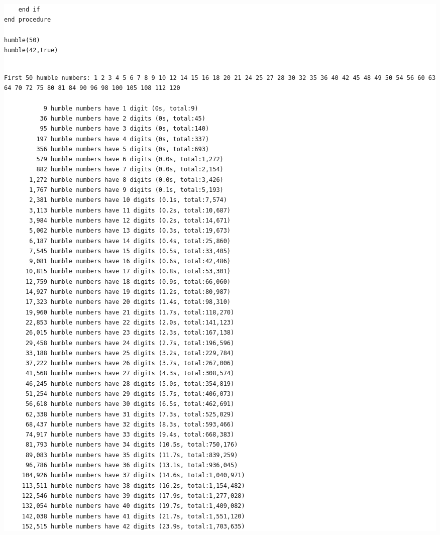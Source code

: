 ```Phix
    end if
end procedure

humble(50)
humble(42,true)
```

```txt

First 50 humble numbers: 1 2 3 4 5 6 7 8 9 10 12 14 15 16 18 20 21 24 25 27 28 30 32 35 36 40 42 45 48 49 50 54 56 60 63 64 70 72 75 80 81 84 90 96 98 100 105 108 112 120

           9 humble numbers have 1 digit (0s, total:9)
          36 humble numbers have 2 digits (0s, total:45)
          95 humble numbers have 3 digits (0s, total:140)
         197 humble numbers have 4 digits (0s, total:337)
         356 humble numbers have 5 digits (0s, total:693)
         579 humble numbers have 6 digits (0.0s, total:1,272)
         882 humble numbers have 7 digits (0.0s, total:2,154)
       1,272 humble numbers have 8 digits (0.0s, total:3,426)
       1,767 humble numbers have 9 digits (0.1s, total:5,193)
       2,381 humble numbers have 10 digits (0.1s, total:7,574)
       3,113 humble numbers have 11 digits (0.2s, total:10,687)
       3,984 humble numbers have 12 digits (0.2s, total:14,671)
       5,002 humble numbers have 13 digits (0.3s, total:19,673)
       6,187 humble numbers have 14 digits (0.4s, total:25,860)
       7,545 humble numbers have 15 digits (0.5s, total:33,405)
       9,081 humble numbers have 16 digits (0.6s, total:42,486)
      10,815 humble numbers have 17 digits (0.8s, total:53,301)
      12,759 humble numbers have 18 digits (0.9s, total:66,060)
      14,927 humble numbers have 19 digits (1.2s, total:80,987)
      17,323 humble numbers have 20 digits (1.4s, total:98,310)
      19,960 humble numbers have 21 digits (1.7s, total:118,270)
      22,853 humble numbers have 22 digits (2.0s, total:141,123)
      26,015 humble numbers have 23 digits (2.3s, total:167,138)
      29,458 humble numbers have 24 digits (2.7s, total:196,596)
      33,188 humble numbers have 25 digits (3.2s, total:229,784)
      37,222 humble numbers have 26 digits (3.7s, total:267,006)
      41,568 humble numbers have 27 digits (4.3s, total:308,574)
      46,245 humble numbers have 28 digits (5.0s, total:354,819)
      51,254 humble numbers have 29 digits (5.7s, total:406,073)
      56,618 humble numbers have 30 digits (6.5s, total:462,691)
      62,338 humble numbers have 31 digits (7.3s, total:525,029)
      68,437 humble numbers have 32 digits (8.3s, total:593,466)
      74,917 humble numbers have 33 digits (9.4s, total:668,383)
      81,793 humble numbers have 34 digits (10.5s, total:750,176)
      89,083 humble numbers have 35 digits (11.7s, total:839,259)
      96,786 humble numbers have 36 digits (13.1s, total:936,045)
     104,926 humble numbers have 37 digits (14.6s, total:1,040,971)
     113,511 humble numbers have 38 digits (16.2s, total:1,154,482)
     122,546 humble numbers have 39 digits (17.9s, total:1,277,028)
     132,054 humble numbers have 40 digits (19.7s, total:1,409,082)
     142,038 humble numbers have 41 digits (21.7s, total:1,551,120)
     152,515 humble numbers have 42 digits (23.9s, total:1,703,635)

```
